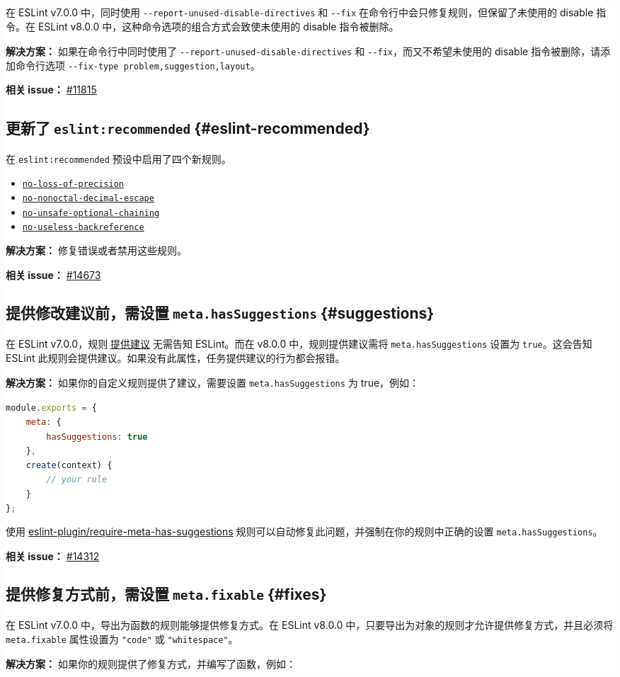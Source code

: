 在 ESLint v7.0.0 中，同时使用 `--report-unused-disable-directives` 和 `--fix` 在命令行中会只修复规则，但保留了未使用的 disable 指令。在 ESLint v8.0.0 中，这种命令选项的组合方式会致使未使用的 disable 指令被删除。

**解决方案：** 如果在命令行中同时使用了 `--report-unused-disable-directives` 和 `--fix`，而又不希望未使用的 disable 指令被删除，请添加命令行选项 `--fix-type problem,suggestion,layout`。

**相关 issue：** [#11815](https://github.com/eslint/eslint/issues/11815)

## <a name="eslint-recommended"></a> 更新了 `eslint:recommended` {#eslint-recommended}

在 `eslint:recommended` 预设中启用了四个新规则。

- [`no-loss-of-precision`](https://eslint.org/docs/rules/no-loss-of-precision)
- [`no-nonoctal-decimal-escape`](https://eslint.org/docs/rules/no-nonoctal-decimal-escape)
- [`no-unsafe-optional-chaining`](https://eslint.org/docs/rules/no-unsafe-optional-chaining)
- [`no-useless-backreference`](https://eslint.org/docs/rules/no-useless-backreference)

**解决方案：** 修复错误或者禁用这些规则。

**相关 issue：** [#14673](https://github.com/eslint/eslint/issues/14673)


## <a name="suggestions"></a> 提供修改建议前，需设置 `meta.hasSuggestions` {#suggestions}

在 ESLint v7.0.0，规则 [提供建议](https://eslint.org/docs/developer-guide/working-with-rules#providing-suggestions) 无需告知 ESLint。而在 v8.0.0 中，规则提供建议需将 `meta.hasSuggestions` 设置为 `true`。这会告知 ESLint 此规则会提供建议。如果没有此属性，任务提供建议的行为都会报错。

**解决方案：** 如果你的自定义规则提供了建议，需要设置 `meta.hasSuggestions` 为 true，例如：

```js
module.exports = {
    meta: {
        hasSuggestions: true
    },
    create(context) {
        // your rule
    }
};
```

使用 [eslint-plugin/require-meta-has-suggestions](https://github.com/not-an-aardvark/eslint-plugin-eslint-plugin/blob/master/docs/rules/require-meta-has-suggestions.md) 规则可以自动修复此问题，并强制在你的规则中正确的设置 `meta.hasSuggestions`。

**相关 issue：** [#14312](https://github.com/eslint/eslint/issues/14312)

## <a name="fixes"></a> 提供修复方式前，需设置 `meta.fixable` {#fixes}

在 ESLint v7.0.0 中，导出为函数的规则能够提供修复方式。在 ESLint v8.0.0 中，只要导出为对象的规则才允许提供修复方式，并且必须将 `meta.fixable` 属性设置为 `"code"` 或 `"whitespace"`。

**解决方案：** 如果你的规则提供了修复方式，并编写了函数，例如：
